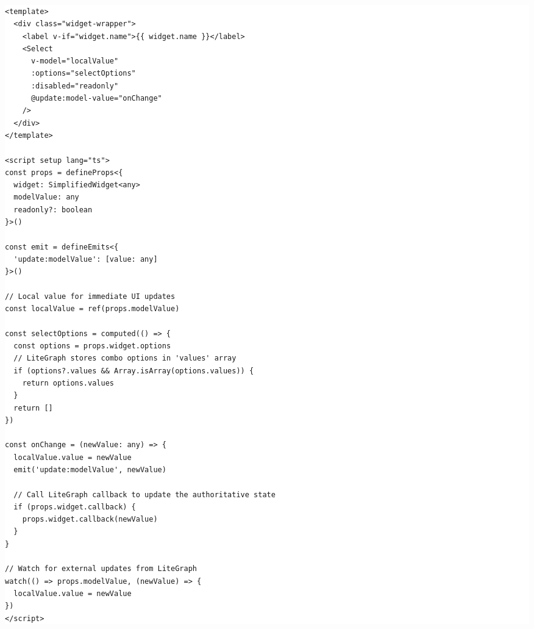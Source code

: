 ```vue
<template>
  <div class="widget-wrapper">
    <label v-if="widget.name">{{ widget.name }}</label>
    <Select 
      v-model="localValue" 
      :options="selectOptions"
      :disabled="readonly"
      @update:model-value="onChange"
    />
  </div>
</template>

<script setup lang="ts">
const props = defineProps<{
  widget: SimplifiedWidget<any>
  modelValue: any
  readonly?: boolean
}>()

const emit = defineEmits<{
  'update:modelValue': [value: any]
}>()

// Local value for immediate UI updates
const localValue = ref(props.modelValue)

const selectOptions = computed(() => {
  const options = props.widget.options
  // LiteGraph stores combo options in 'values' array
  if (options?.values && Array.isArray(options.values)) {
    return options.values
  }
  return []
})

const onChange = (newValue: any) => {
  localValue.value = newValue
  emit('update:modelValue', newValue)
  
  // Call LiteGraph callback to update the authoritative state
  if (props.widget.callback) {
    props.widget.callback(newValue)
  }
}

// Watch for external updates from LiteGraph
watch(() => props.modelValue, (newValue) => {
  localValue.value = newValue
})
</script>
```


  [WidgetType.INT]: WidgetSlider,
  [WidgetType.FLOAT]: WidgetSlider,
  [WidgetType.NUMBER]: WidgetSlider,
  [WidgetType.SLIDER]: WidgetSlider,
  [WidgetType.STRING]: WidgetInputText,
  [WidgetType.COMBO]: WidgetSelect,
  [WidgetType.TOGGLESWITCH]: WidgetToggleSwitch,
  [WidgetType.BOOLEAN]: WidgetToggleSwitch,
  [WidgetType.BUTTON]: WidgetButton,
  [WidgetType.IMAGE]: WidgetImage,
  [WidgetType.COLOR]: WidgetColorPicker